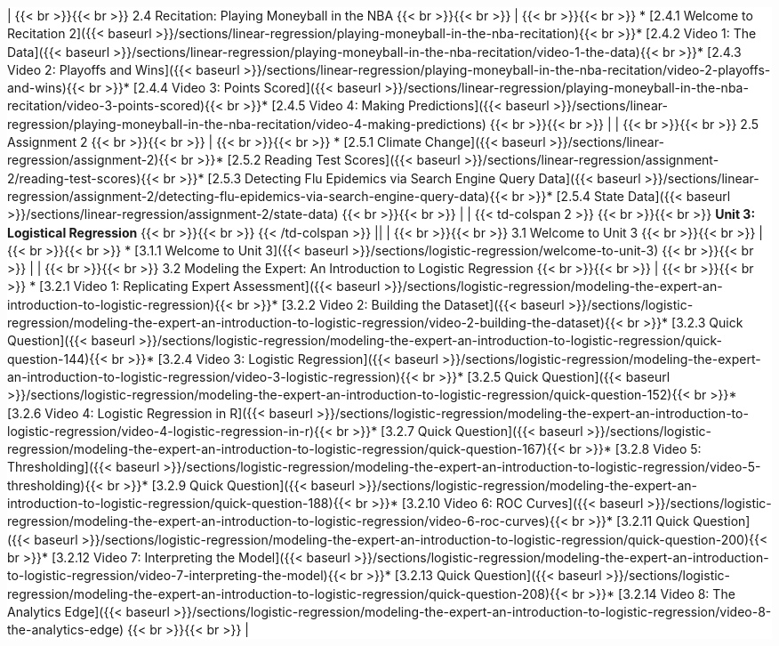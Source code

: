 |  {{< br >}}{{< br >}} 2.4 Recitation: Playing Moneyball in the NBA {{< br >}}{{< br >}}  |  {{< br >}}{{< br >}} *   [2.4.1 Welcome to Recitation 2]({{< baseurl >}}/sections/linear-regression/playing-moneyball-in-the-nba-recitation){{< br >}}*   [2.4.2 Video 1: The Data]({{< baseurl >}}/sections/linear-regression/playing-moneyball-in-the-nba-recitation/video-1-the-data){{< br >}}*   [2.4.3 Video 2: Playoffs and Wins]({{< baseurl >}}/sections/linear-regression/playing-moneyball-in-the-nba-recitation/video-2-playoffs-and-wins){{< br >}}*   [2.4.4 Video 3: Points Scored]({{< baseurl >}}/sections/linear-regression/playing-moneyball-in-the-nba-recitation/video-3-points-scored){{< br >}}*   [2.4.5 Video 4: Making Predictions]({{< baseurl >}}/sections/linear-regression/playing-moneyball-in-the-nba-recitation/video-4-making-predictions) {{< br >}}{{< br >}}  |
|  {{< br >}}{{< br >}} 2.5 Assignment 2 {{< br >}}{{< br >}}  |  {{< br >}}{{< br >}} *   [2.5.1 Climate Change]({{< baseurl >}}/sections/linear-regression/assignment-2){{< br >}}*   [2.5.2 Reading Test Scores]({{< baseurl >}}/sections/linear-regression/assignment-2/reading-test-scores){{< br >}}*   [2.5.3 Detecting Flu Epidemics via Search Engine Query Data]({{< baseurl >}}/sections/linear-regression/assignment-2/detecting-flu-epidemics-via-search-engine-query-data){{< br >}}*   [2.5.4 State Data]({{< baseurl >}}/sections/linear-regression/assignment-2/state-data) {{< br >}}{{< br >}}  |
| {{< td-colspan 2 >}} {{< br >}}{{< br >}} **Unit 3: Logistical Regression** {{< br >}}{{< br >}} {{< /td-colspan >}} ||
|  {{< br >}}{{< br >}} 3.1 Welcome to Unit 3 {{< br >}}{{< br >}}  |  {{< br >}}{{< br >}} *   [3.1.1 Welcome to Unit 3]({{< baseurl >}}/sections/logistic-regression/welcome-to-unit-3) {{< br >}}{{< br >}}  |
|  {{< br >}}{{< br >}} 3.2 Modeling the Expert: An Introduction to Logistic Regression {{< br >}}{{< br >}}  |  {{< br >}}{{< br >}} *   [3.2.1 Video 1: Replicating Expert Assessment]({{< baseurl >}}/sections/logistic-regression/modeling-the-expert-an-introduction-to-logistic-regression){{< br >}}*   [3.2.2 Video 2: Building the Dataset]({{< baseurl >}}/sections/logistic-regression/modeling-the-expert-an-introduction-to-logistic-regression/video-2-building-the-dataset){{< br >}}*   [3.2.3 Quick Question]({{< baseurl >}}/sections/logistic-regression/modeling-the-expert-an-introduction-to-logistic-regression/quick-question-144){{< br >}}*   [3.2.4 Video 3: Logistic Regression]({{< baseurl >}}/sections/logistic-regression/modeling-the-expert-an-introduction-to-logistic-regression/video-3-logistic-regression){{< br >}}*   [3.2.5 Quick Question]({{< baseurl >}}/sections/logistic-regression/modeling-the-expert-an-introduction-to-logistic-regression/quick-question-152){{< br >}}*   [3.2.6 Video 4: Logistic Regression in R]({{< baseurl >}}/sections/logistic-regression/modeling-the-expert-an-introduction-to-logistic-regression/video-4-logistic-regression-in-r){{< br >}}*   [3.2.7 Quick Question]({{< baseurl >}}/sections/logistic-regression/modeling-the-expert-an-introduction-to-logistic-regression/quick-question-167){{< br >}}*   [3.2.8 Video 5: Thresholding]({{< baseurl >}}/sections/logistic-regression/modeling-the-expert-an-introduction-to-logistic-regression/video-5-thresholding){{< br >}}*   [3.2.9 Quick Question]({{< baseurl >}}/sections/logistic-regression/modeling-the-expert-an-introduction-to-logistic-regression/quick-question-188){{< br >}}*   [3.2.10 Video 6: ROC Curves]({{< baseurl >}}/sections/logistic-regression/modeling-the-expert-an-introduction-to-logistic-regression/video-6-roc-curves){{< br >}}*   [3.2.11 Quick Question]({{< baseurl >}}/sections/logistic-regression/modeling-the-expert-an-introduction-to-logistic-regression/quick-question-200){{< br >}}*   [3.2.12 Video 7: Interpreting the Model]({{< baseurl >}}/sections/logistic-regression/modeling-the-expert-an-introduction-to-logistic-regression/video-7-interpreting-the-model){{< br >}}*   [3.2.13 Quick Question]({{< baseurl >}}/sections/logistic-regression/modeling-the-expert-an-introduction-to-logistic-regression/quick-question-208){{< br >}}*   [3.2.14 Video 8: The Analytics Edge]({{< baseurl >}}/sections/logistic-regression/modeling-the-expert-an-introduction-to-logistic-regression/video-8-the-analytics-edge) {{< br >}}{{< br >}}  |